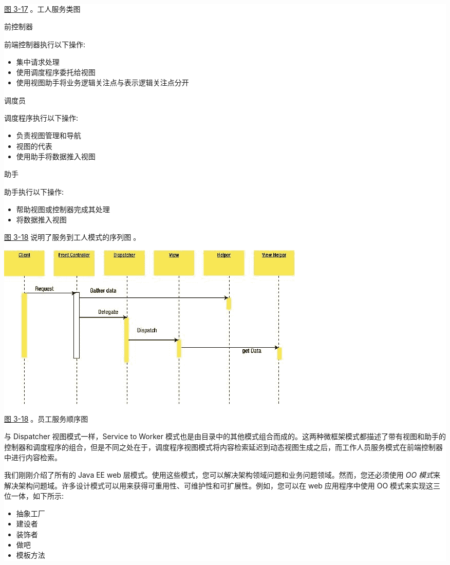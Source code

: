 [图 3-17](#_Fig17) 。工人服务类图

前控制器

前端控制器执行以下操作:

*   集中请求处理
*   使用调度程序委托给视图
*   使用视图助手将业务逻辑关注点与表示逻辑关注点分开

调度员

调度程序执行以下操作:

*   负责视图管理和导航
*   视图的代表
*   使用助手将数据推入视图

助手

助手执行以下操作:

*   帮助视图或控制器完成其处理
*   将数据推入视图

[图 3-18](#Fig18) 说明了服务到工人模式的序列图 。

![9781430259831_Fig03-18.jpg](img/9781430259831_Fig03-18.jpg)

[图 3-18](#_Fig18) 。员工服务顺序图

与 Dispatcher 视图模式一样，Service to Worker 模式也是由目录中的其他模式组合而成的。这两种微框架模式都描述了带有视图和助手的控制器和调度程序的组合，但是不同之处在于，调度程序视图模式将内容检索延迟到动态视图生成之后，而工作人员服务模式在前端控制器中进行内容检索。

我们刚刚介绍了所有的 Java EE web 层模式。使用这些模式，您可以解决架构领域问题和业务问题领域。然而，您还必须使用 *OO 模式*来解决架构问题域。许多设计模式可以用来获得可重用性、可维护性和可扩展性。例如，您可以在 web 应用程序中使用 OO 模式来实现这三位一体，如下所示:

*   抽象工厂
*   建设者
*   装饰者
*   做吧
*   模板方法
